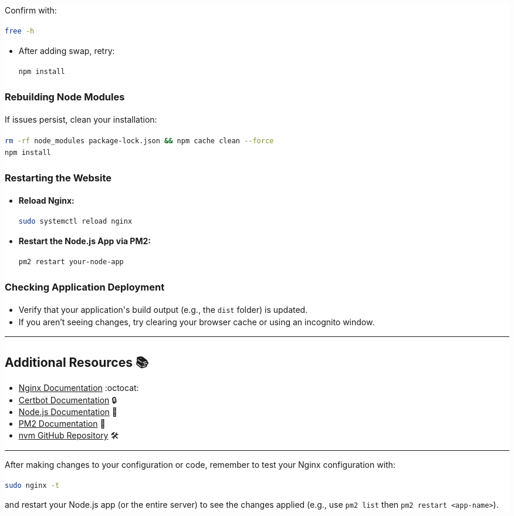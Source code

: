   ```bash
  ```
  Confirm with:
  ```bash
  free -h
  ```
- After adding swap, retry:
  ```bash
  npm install
  ```

### Rebuilding Node Modules

If issues persist, clean your installation:

```bash
rm -rf node_modules package-lock.json && npm cache clean --force
npm install
```

### Restarting the Website

- **Reload Nginx:**
  ```bash
  sudo systemctl reload nginx
  ```
- **Restart the Node.js App via PM2:**
  ```bash
  pm2 restart your-node-app
  ```

### Checking Application Deployment

- Verify that your application's build output (e.g., the `dist` folder) is updated.
- If you aren’t seeing changes, try clearing your browser cache or using an incognito window.

---

## Additional Resources 📚

- [Nginx Documentation](https://nginx.org) :octocat:
- [Certbot Documentation](https://certbot.eff.org) 🔒
- [Node.js Documentation](https://nodejs.org) 📘
- [PM2 Documentation](https://pm2.keymetrics.io) 🚀
- [nvm GitHub Repository](https://github.com/nvm-sh/nvm) 🛠

---

After making changes to your configuration or code, remember to test your Nginx configuration with:

```bash
sudo nginx -t
```

and restart your Node.js app (or the entire server) to see the changes applied (e.g., use `pm2 list` then `pm2 restart <app-name>`).